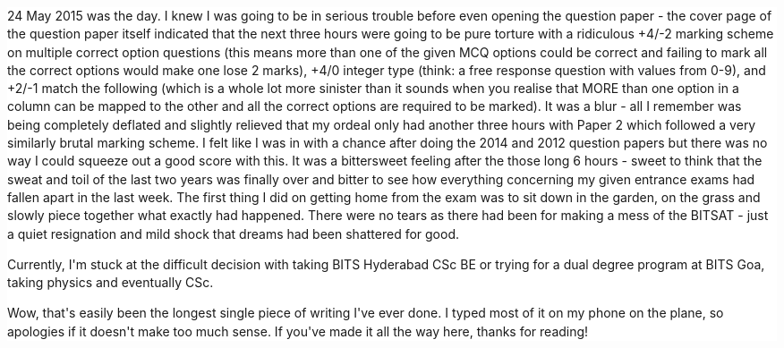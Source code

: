 24 May 2015 was the day. I knew I was going to be in serious trouble before
even opening the question paper - the cover page of the question paper itself
indicated that the next three hours were going to be pure torture with a
ridiculous +4/-2 marking scheme on multiple correct option questions (this
means more than one of the given MCQ options could be correct and failing to
mark all the correct options would make one lose 2 marks), +4/0 integer type
(think: a free response question with values from 0-9), and +2/-1 match the
following (which is a whole lot more sinister than it sounds when you realise
that MORE than one option in a column can be mapped to the other and all the
correct options are required to be marked). It was a blur - all I remember was
being completely deflated and slightly relieved that my ordeal only had
another three hours with Paper 2 which followed a very similarly brutal
marking scheme. I felt like I was in with a chance after doing the 2014 and
2012 question papers but there was no way I could squeeze out a good score
with this. It was a bittersweet feeling after the those long 6 hours - sweet
to think that the sweat and toil of the last two years was finally over and
bitter to see how everything concerning my given entrance exams had fallen
apart in the last week. The first thing I did on getting home from the exam
was to sit down in the garden, on the grass and slowly piece together what
exactly had happened. There were no tears as there had been for making a mess
of the BITSAT - just a quiet resignation and mild shock that dreams had been
shattered for good.  

Currently, I'm stuck at the difficult decision with taking BITS Hyderabad CSc
BE or trying for a dual degree program at BITS Goa, taking physics and
eventually CSc.  

Wow, that's easily been the longest single piece of writing I've ever done. I
typed most of it on my phone on the plane, so apologies if it doesn't make too
much sense. If you've made it all the way here, thanks for reading!

